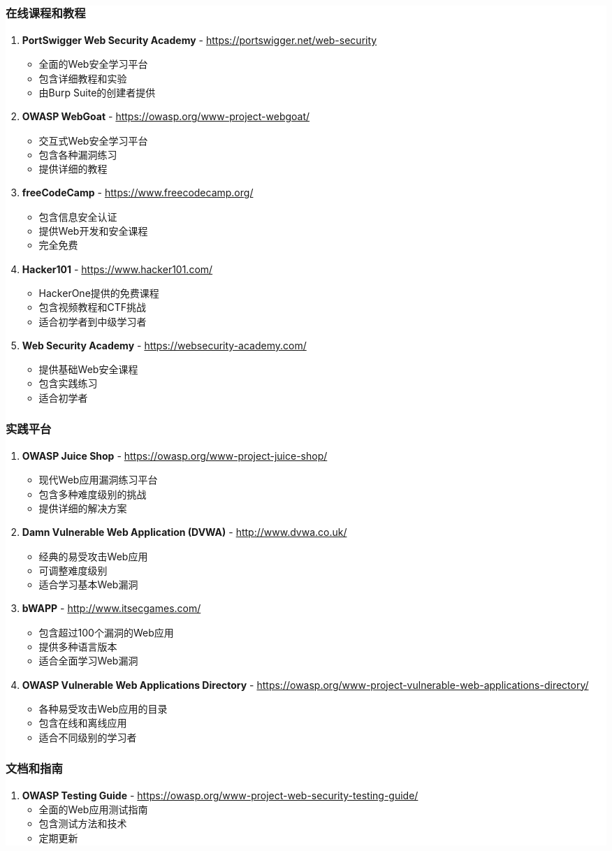 ### 在线课程和教程

1. **PortSwigger Web Security Academy** - https://portswigger.net/web-security
   - 全面的Web安全学习平台
   - 包含详细教程和实验
   - 由Burp Suite的创建者提供

2. **OWASP WebGoat** - https://owasp.org/www-project-webgoat/
   - 交互式Web安全学习平台
   - 包含各种漏洞练习
   - 提供详细的教程

3. **freeCodeCamp** - https://www.freecodecamp.org/
   - 包含信息安全认证
   - 提供Web开发和安全课程
   - 完全免费

4. **Hacker101** - https://www.hacker101.com/
   - HackerOne提供的免费课程
   - 包含视频教程和CTF挑战
   - 适合初学者到中级学习者

5. **Web Security Academy** - https://websecurity-academy.com/
   - 提供基础Web安全课程
   - 包含实践练习
   - 适合初学者

### 实践平台

1. **OWASP Juice Shop** - https://owasp.org/www-project-juice-shop/
   - 现代Web应用漏洞练习平台
   - 包含多种难度级别的挑战
   - 提供详细的解决方案

2. **Damn Vulnerable Web Application (DVWA)** - http://www.dvwa.co.uk/
   - 经典的易受攻击Web应用
   - 可调整难度级别
   - 适合学习基本Web漏洞

3. **bWAPP** - http://www.itsecgames.com/
   - 包含超过100个漏洞的Web应用
   - 提供多种语言版本
   - 适合全面学习Web漏洞

4. **OWASP Vulnerable Web Applications Directory** - https://owasp.org/www-project-vulnerable-web-applications-directory/
   - 各种易受攻击Web应用的目录
   - 包含在线和离线应用
   - 适合不同级别的学习者

### 文档和指南

1. **OWASP Testing Guide** - https://owasp.org/www-project-web-security-testing-guide/
   - 全面的Web应用测试指南
   - 包含测试方法和技术
   - 定期更新
